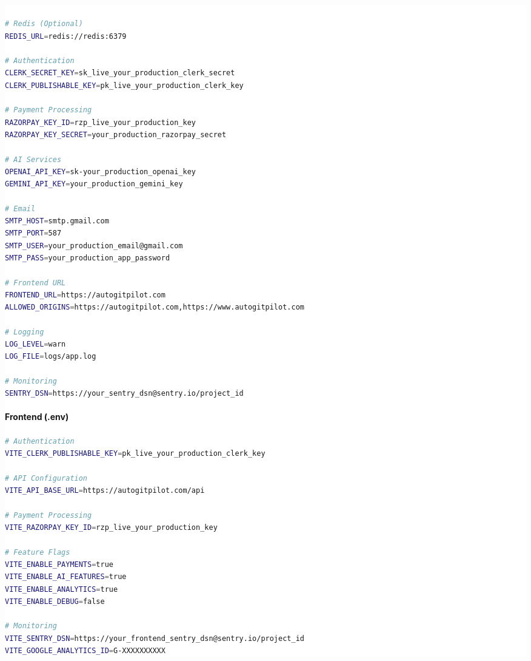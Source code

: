 ```bash

# Redis (Optional)
REDIS_URL=redis://redis:6379

# Authentication
CLERK_SECRET_KEY=sk_live_your_production_clerk_secret
CLERK_PUBLISHABLE_KEY=pk_live_your_production_clerk_key

# Payment Processing
RAZORPAY_KEY_ID=rzp_live_your_production_key
RAZORPAY_KEY_SECRET=your_production_razorpay_secret

# AI Services
OPENAI_API_KEY=sk-your_production_openai_key
GEMINI_API_KEY=your_production_gemini_key

# Email
SMTP_HOST=smtp.gmail.com
SMTP_PORT=587
SMTP_USER=your_production_email@gmail.com
SMTP_PASS=your_production_app_password

# Frontend URL
FRONTEND_URL=https://autogitpilot.com
ALLOWED_ORIGINS=https://autogitpilot.com,https://www.autogitpilot.com

# Logging
LOG_LEVEL=warn
LOG_FILE=logs/app.log

# Monitoring
SENTRY_DSN=https://your_sentry_dsn@sentry.io/project_id
```

#### Frontend (.env)
```bash
# Authentication
VITE_CLERK_PUBLISHABLE_KEY=pk_live_your_production_clerk_key

# API Configuration
VITE_API_BASE_URL=https://autogitpilot.com/api

# Payment Processing
VITE_RAZORPAY_KEY_ID=rzp_live_your_production_key

# Feature Flags
VITE_ENABLE_PAYMENTS=true
VITE_ENABLE_AI_FEATURES=true
VITE_ENABLE_ANALYTICS=true
VITE_ENABLE_DEBUG=false

# Monitoring
VITE_SENTRY_DSN=https://your_frontend_sentry_dsn@sentry.io/project_id
VITE_GOOGLE_ANALYTICS_ID=G-XXXXXXXXXX
```
